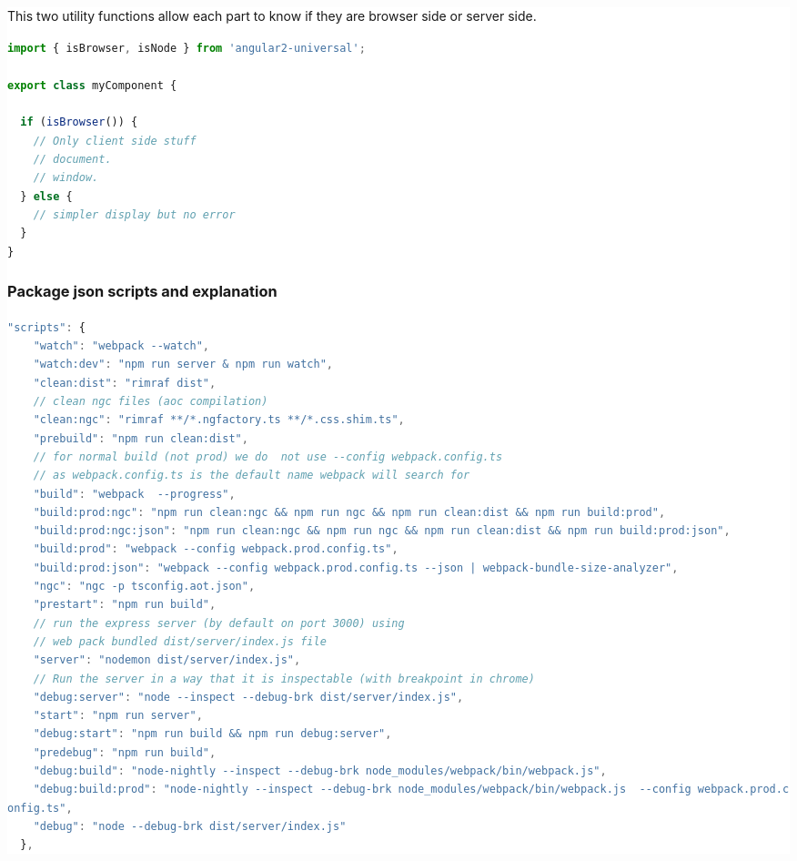 This two utility functions allow each part to know if they are browser side or server side.

```javascript
import { isBrowser, isNode } from 'angular2-universal';

export class myComponent {

  if (isBrowser()) {
    // Only client side stuff
    // document.
    // window.
  } else {
    // simpler display but no error
  }
}
```

### Package json scripts and explanation

```javascript
"scripts": {
    "watch": "webpack --watch",
    "watch:dev": "npm run server & npm run watch",
    "clean:dist": "rimraf dist",
    // clean ngc files (aoc compilation)
    "clean:ngc": "rimraf **/*.ngfactory.ts **/*.css.shim.ts",
    "prebuild": "npm run clean:dist",
    // for normal build (not prod) we do  not use --config webpack.config.ts
    // as webpack.config.ts is the default name webpack will search for
    "build": "webpack  --progress",
    "build:prod:ngc": "npm run clean:ngc && npm run ngc && npm run clean:dist && npm run build:prod",
    "build:prod:ngc:json": "npm run clean:ngc && npm run ngc && npm run clean:dist && npm run build:prod:json",
    "build:prod": "webpack --config webpack.prod.config.ts",
    "build:prod:json": "webpack --config webpack.prod.config.ts --json | webpack-bundle-size-analyzer",
    "ngc": "ngc -p tsconfig.aot.json",
    "prestart": "npm run build",
    // run the express server (by default on port 3000) using
    // web pack bundled dist/server/index.js file
    "server": "nodemon dist/server/index.js",
    // Run the server in a way that it is inspectable (with breakpoint in chrome)
    "debug:server": "node --inspect --debug-brk dist/server/index.js",
    "start": "npm run server",
    "debug:start": "npm run build && npm run debug:server",
    "predebug": "npm run build",
    "debug:build": "node-nightly --inspect --debug-brk node_modules/webpack/bin/webpack.js",
    "debug:build:prod": "node-nightly --inspect --debug-brk node_modules/webpack/bin/webpack.js  --config webpack.prod.config.ts",
    "debug": "node --debug-brk dist/server/index.js"
  },
```

